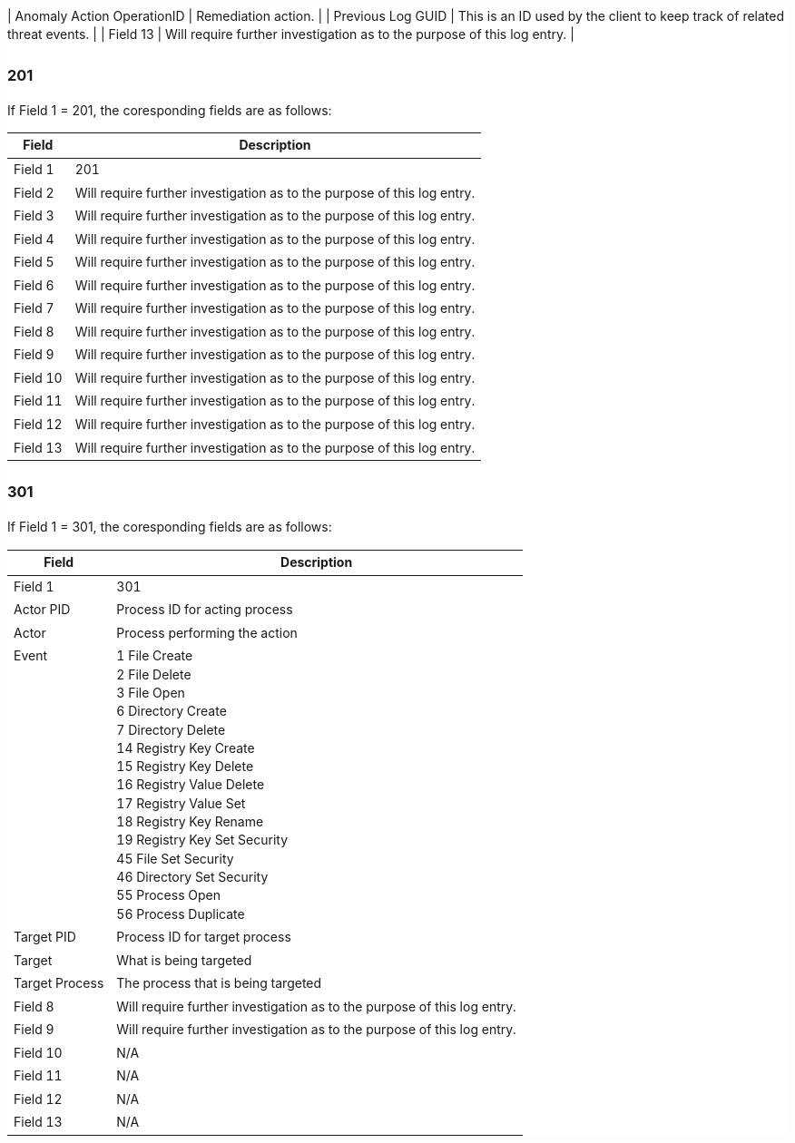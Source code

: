 | Anomaly Action OperationID | Remediation action.                                                      |
| Previous Log GUID          | This is an ID used by the client to keep track of related threat events. |
| Field 13                   | Will require further investigation as to the purpose of this log entry.  |

### 201
If Field 1 = 201, the coresponding fields are as follows:

| Field    | Description                                                             |
| -------- | ----------------------------------------------------------------------- |
| Field 1  | 201                                                                     |
| Field 2  | Will require further investigation as to the purpose of this log entry. |
| Field 3  | Will require further investigation as to the purpose of this log entry. |
| Field 4  | Will require further investigation as to the purpose of this log entry. |
| Field 5  | Will require further investigation as to the purpose of this log entry. |
| Field 6  | Will require further investigation as to the purpose of this log entry. |
| Field 7  | Will require further investigation as to the purpose of this log entry. |
| Field 8  | Will require further investigation as to the purpose of this log entry. |
| Field 9  | Will require further investigation as to the purpose of this log entry. | 
| Field 10 | Will require further investigation as to the purpose of this log entry. |
| Field 11 | Will require further investigation as to the purpose of this log entry. |
| Field 12 | Will require further investigation as to the purpose of this log entry. |
| Field 13 | Will require further investigation as to the purpose of this log entry. |

### 301
If Field 1 = 301, the coresponding fields are as follows:

| Field          | Description                                                             |
| -------------- | ----------------------------------------------------------------------- |
| Field 1        | 301                                                                     |
| Actor PID      | Process ID for acting process                                           |
| Actor          | Process performing the action                                           |
| Event          | 1 File Create<br>2 File Delete<br>3 File Open<br>6 Directory Create<br>7 Directory Delete<br>14 Registry Key Create<br>15 Registry Key Delete<br>16 Registry Value Delete<br>17 Registry Value Set<br>18 Registry Key Rename<br>19 Registry Key Set Security<br>45 File Set Security<br>46 Directory Set Security<br>55 Process Open<br>56 Process Duplicate |
| Target PID     | Process ID for target process                                           |
| Target         | What is being targeted                                                  |
| Target Process | The process that is being targeted                                      |
| Field 8        | Will require further investigation as to the purpose of this log entry. |
| Field 9        | Will require further investigation as to the purpose of this log entry. | 
| Field 10       | N/A                                                                     |
| Field 11       | N/A                                                                     |
| Field 12       | N/A                                                                     |
| Field 13       | N/A                                                                     |
